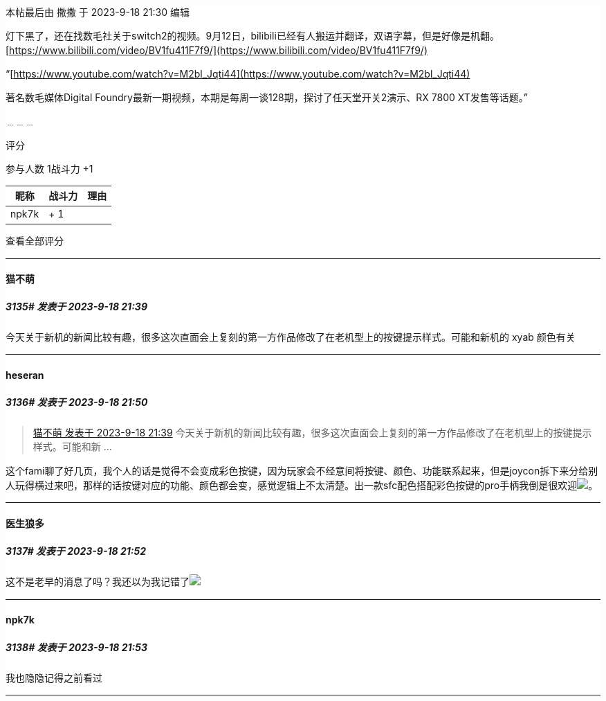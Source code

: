  本帖最后由 撒撒 于 2023-9-18 21:30 编辑 

灯下黑了，还在找数毛社关于switch2的视频。9月12日，bilibili已经有人搬运并翻译，双语字幕，但是好像是机翻。
[https://www.bilibili.com/video/BV1fu411F7f9/](https://www.bilibili.com/video/BV1fu411F7f9/)

“[https://www.youtube.com/watch?v=M2bl_Jqti44](https://www.youtube.com/watch?v=M2bl_Jqti44)

著名数毛媒体Digital Foundry最新一期视频，本期是每周一谈128期，探讨了任天堂开关2演示、RX 7800 XT发售等话题。”

﹍﹍﹍

评分

 参与人数 1战斗力 +1

|昵称|战斗力|理由|
|----|---|---|
| npk7k| + 1||

查看全部评分


*****

####  猫不萌  
##### 3135#       发表于 2023-9-18 21:39

今天关于新机的新闻比较有趣，很多这次直面会上复刻的第一方作品修改了在老机型上的按键提示样式。可能和新机的 xyab 颜色有关


*****

####  heseran  
##### 3136#       发表于 2023-9-18 21:50

<blockquote><a href="httphttps://bbs.saraba1st.com/2b/forum.php?mod=redirect&amp;goto=findpost&amp;pid=62451287&amp;ptid=1989188" target="_blank">猫不萌 发表于 2023-9-18 21:39</a>
今天关于新机的新闻比较有趣，很多这次直面会上复刻的第一方作品修改了在老机型上的按键提示样式。可能和新 ...</blockquote>
这个fami聊了好几页，我个人的话是觉得不会变成彩色按键，因为玩家会不经意间将按键、颜色、功能联系起来，但是joycon拆下来分给别人玩得横过来吧，那样的话按键对应的功能、颜色都会变，感觉逻辑上不太清楚。出一款sfc配色搭配彩色按键的pro手柄我倒是很欢迎<img src="https://static.saraba1st.com/image/smiley/face2017/065.png" referrerpolicy="no-referrer">。

*****

####  医生狼多  
##### 3137#       发表于 2023-9-18 21:52

这不是老早的消息了吗？我还以为我记错了<img src="https://p.sda1.dev/13/2952434a2087df96cb6975d9420a9ee0/IMG_20230918_215118_556.jpg" referrerpolicy="no-referrer">


*****

####  npk7k  
##### 3138#       发表于 2023-9-18 21:53

我也隐隐记得之前看过

*****
